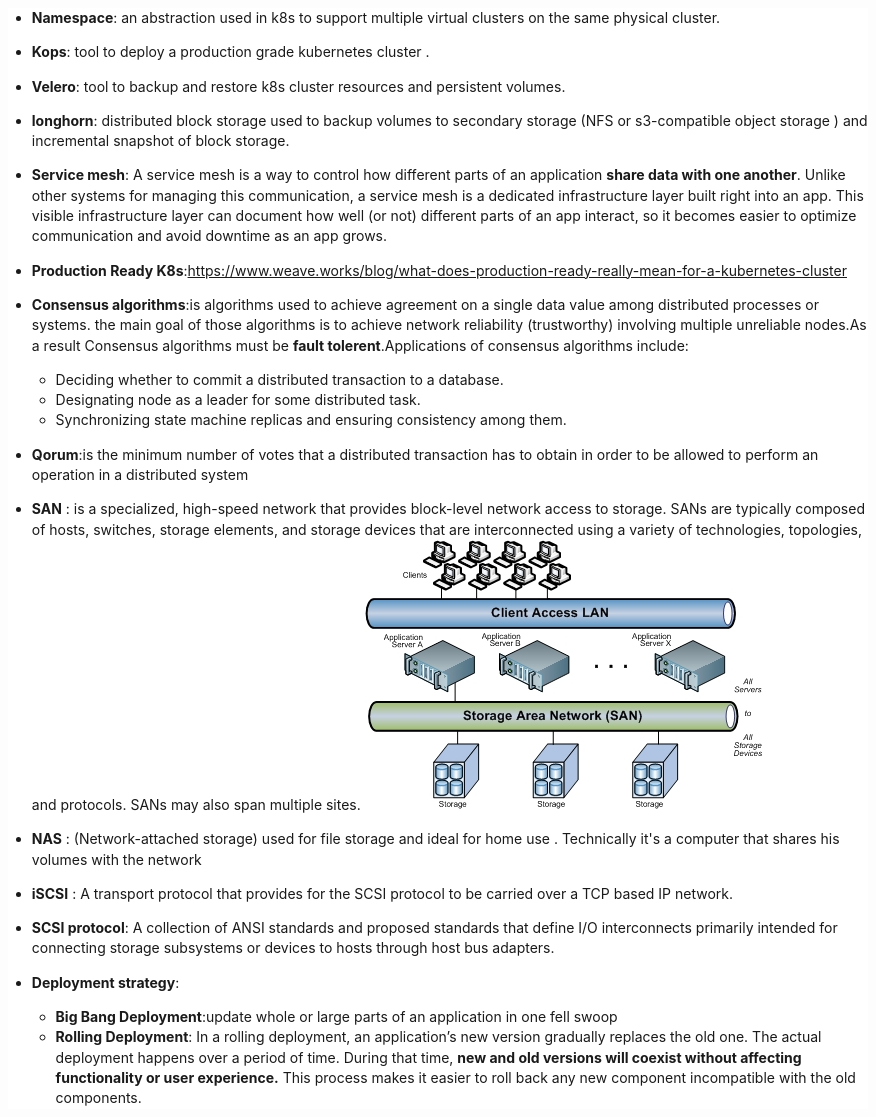 - **Namespace**: an abstraction used in k8s to support multiple virtual clusters on the same physical cluster.
- **Kops**: tool to deploy a production grade kubernetes cluster .
- **Velero**: tool to backup and restore k8s cluster resources and persistent volumes.
- **longhorn**: distributed block storage used to backup volumes to secondary storage (NFS or s3-compatible object storage ) and incremental snapshot of block storage.
- **Service mesh**: A service mesh is a way to control how different parts of an application **share data with one another**. Unlike other systems for managing this communication, a service mesh is a dedicated infrastructure layer built right into an app. This visible infrastructure layer can document how well (or not) different parts of an app interact, so it becomes easier to optimize communication and avoid downtime as an app grows.
- **Production Ready K8s**:https://www.weave.works/blog/what-does-production-ready-really-mean-for-a-kubernetes-cluster
- **Consensus algorithms**:is algorithms used to achieve agreement on a single data value among distributed processes or systems. the main goal of those algorithms is to achieve network reliability (trustworthy) involving multiple unreliable nodes.As a result Consensus algorithms must be **fault tolerent**.Applications of consensus algorithms include:
  - Deciding whether to commit a distributed transaction to a database.
  - Designating node as a leader for some distributed task.
  - Synchronizing state machine replicas and ensuring consistency among them.

- **Qorum**:is the minimum number of votes that a distributed transaction has to obtain in order to be allowed to perform an operation in a distributed system

- **SAN** : is a specialized, high-speed network that provides block-level network access to storage. SANs are typically composed of hosts, switches, storage elements, and storage devices that are interconnected using a variety of technologies, topologies, and protocols. SANs may also span multiple sites.
![SAN](assets/Terminology-8561a.png)
- **NAS** : (Network-attached storage) used for file storage and ideal for home use . Technically it's a computer that shares his volumes with the network
- **iSCSI** : A transport protocol that provides for the SCSI protocol to be carried over a TCP based IP network.
- **SCSI protocol**: A collection of ANSI standards and proposed standards that define I/O interconnects primarily intended for connecting storage subsystems or devices to hosts through host bus adapters.
- **Deployment strategy**:
  - **Big Bang Deployment**:update whole or large parts of an application in one fell swoop
  - **Rolling Deployment**: In a rolling deployment, an application’s new version gradually replaces the old one. The actual deployment happens over a period of time. During that time, **new and old versions will coexist without affecting functionality or user experience.** This process makes it easier to roll back any new component incompatible with the old components.